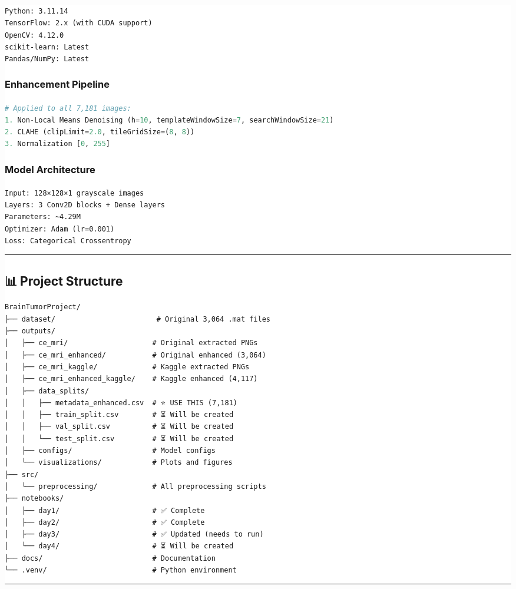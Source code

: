 ```
Python: 3.11.14
TensorFlow: 2.x (with CUDA support)
OpenCV: 4.12.0
scikit-learn: Latest
Pandas/NumPy: Latest
```

### **Enhancement Pipeline**

```python
# Applied to all 7,181 images:
1. Non-Local Means Denoising (h=10, templateWindowSize=7, searchWindowSize=21)
2. CLAHE (clipLimit=2.0, tileGridSize=(8, 8))
3. Normalization [0, 255]
```

### **Model Architecture**

```
Input: 128×128×1 grayscale images
Layers: 3 Conv2D blocks + Dense layers
Parameters: ~4.29M
Optimizer: Adam (lr=0.001)
Loss: Categorical Crossentropy
```

---

## 📊 Project Structure

```
BrainTumorProject/
├── dataset/                        # Original 3,064 .mat files
├── outputs/
│   ├── ce_mri/                    # Original extracted PNGs
│   ├── ce_mri_enhanced/           # Original enhanced (3,064)
│   ├── ce_mri_kaggle/             # Kaggle extracted PNGs
│   ├── ce_mri_enhanced_kaggle/    # Kaggle enhanced (4,117)
│   ├── data_splits/
│   │   ├── metadata_enhanced.csv  # ⭐ USE THIS (7,181)
│   │   ├── train_split.csv        # ⏳ Will be created
│   │   ├── val_split.csv          # ⏳ Will be created
│   │   └── test_split.csv         # ⏳ Will be created
│   ├── configs/                   # Model configs
│   └── visualizations/            # Plots and figures
├── src/
│   └── preprocessing/             # All preprocessing scripts
├── notebooks/
│   ├── day1/                      # ✅ Complete
│   ├── day2/                      # ✅ Complete
│   ├── day3/                      # ✅ Updated (needs to run)
│   └── day4/                      # ⏳ Will be created
├── docs/                          # Documentation
└── .venv/                         # Python environment
```

---